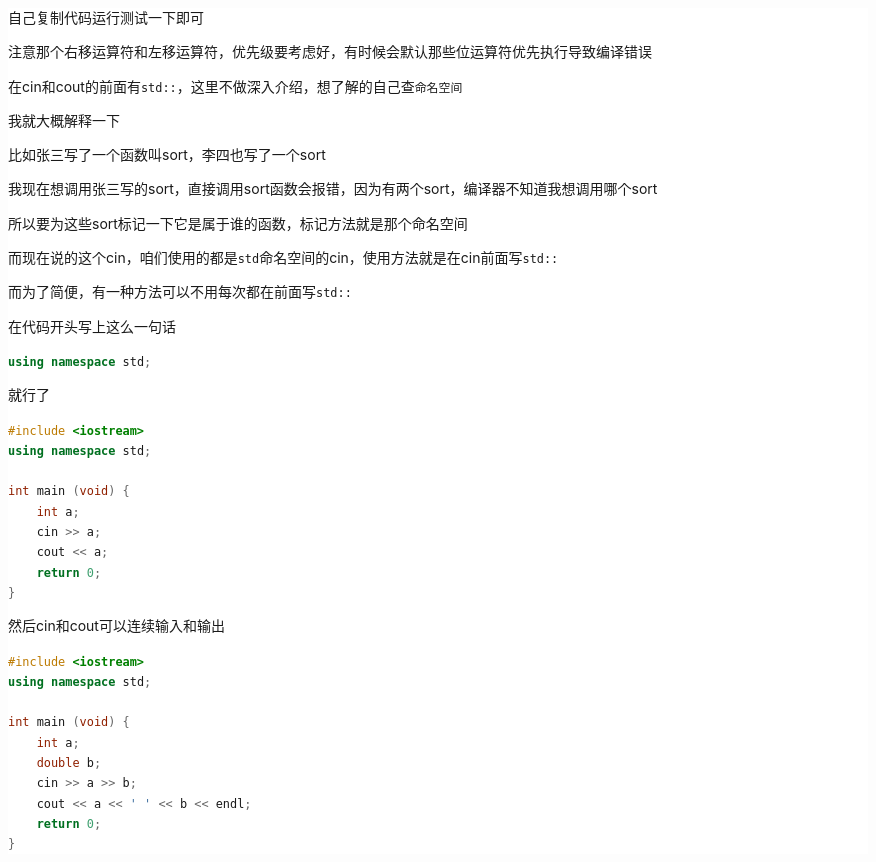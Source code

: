 
自己复制代码运行测试一下即可



注意那个右移运算符和左移运算符，优先级要考虑好，有时候会默认那些位运算符优先执行导致编译错误





在cin和cout的前面有`std::`，这里不做深入介绍，想了解的自己查`命名空间`

我就大概解释一下



比如张三写了一个函数叫sort，李四也写了一个sort

我现在想调用张三写的sort，直接调用sort函数会报错，因为有两个sort，编译器不知道我想调用哪个sort

所以要为这些sort标记一下它是属于谁的函数，标记方法就是那个命名空间



而现在说的这个cin，咱们使用的都是`std`命名空间的cin，使用方法就是在cin前面写`std::`

而为了简便，有一种方法可以不用每次都在前面写`std::`

在代码开头写上这么一句话

```c++
using namespace std;
```

就行了



```c++
#include <iostream>
using namespace std;

int main (void) {
	int a;
	cin >> a;
	cout << a;
    return 0;
}
```



然后cin和cout可以连续输入和输出

```c++
#include <iostream>
using namespace std;

int main (void) {
	int a;
	double b;
	cin >> a >> b;
	cout << a << ' ' << b << endl;
    return 0;
}
```
